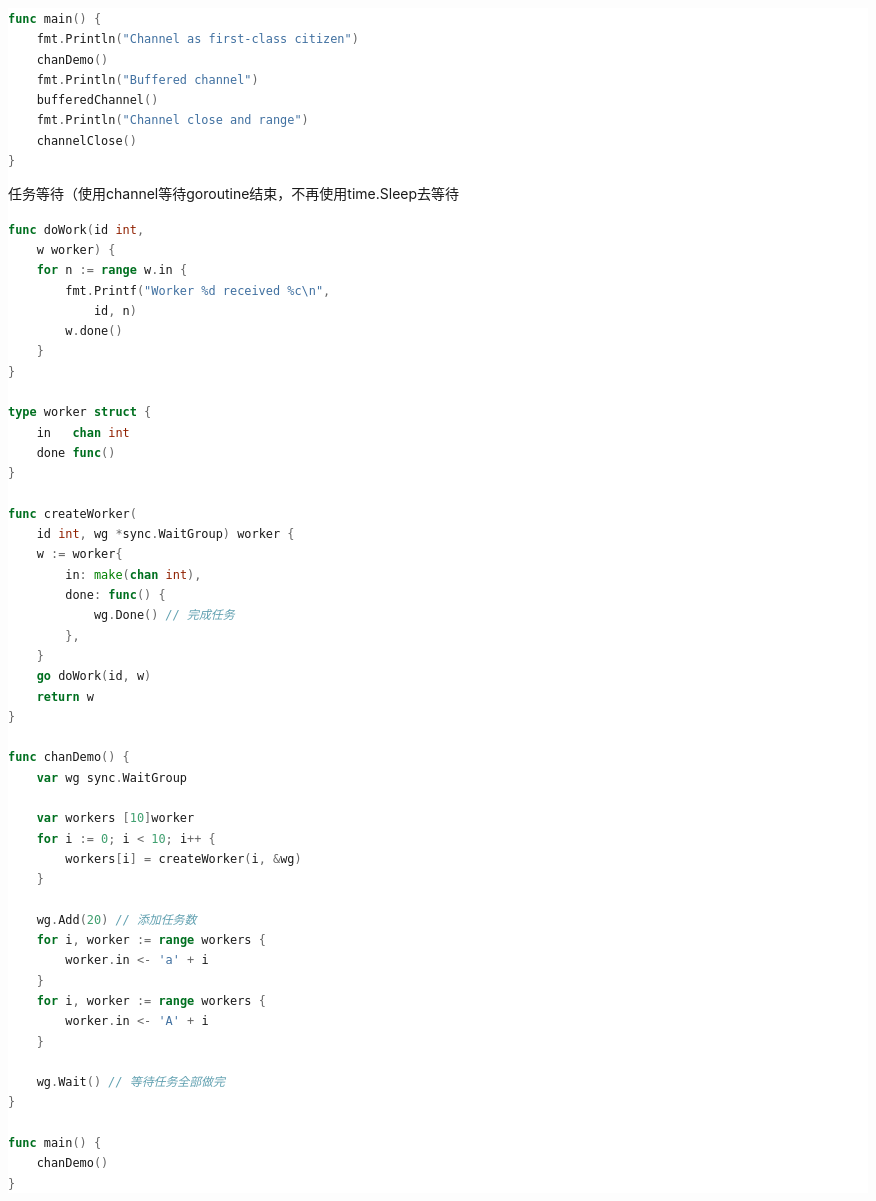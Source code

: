 ```go
func main() {
	fmt.Println("Channel as first-class citizen")
	chanDemo()
	fmt.Println("Buffered channel")
	bufferedChannel()
	fmt.Println("Channel close and range")
	channelClose()
}

```

任务等待（使用channel等待goroutine结束，不再使用time.Sleep去等待

```go
func doWork(id int,
	w worker) {
	for n := range w.in {
		fmt.Printf("Worker %d received %c\n",
			id, n)
		w.done()
	}
}

type worker struct {
	in   chan int
	done func()
}

func createWorker(
	id int, wg *sync.WaitGroup) worker {
	w := worker{
		in: make(chan int),
		done: func() {
			wg.Done() // 完成任务
		},
	}
	go doWork(id, w)
	return w
}

func chanDemo() {
	var wg sync.WaitGroup

	var workers [10]worker
	for i := 0; i < 10; i++ {
		workers[i] = createWorker(i, &wg)
	}

	wg.Add(20) // 添加任务数
	for i, worker := range workers {
		worker.in <- 'a' + i
	}
	for i, worker := range workers {
		worker.in <- 'A' + i
	}

	wg.Wait() // 等待任务全部做完
}

func main() {
	chanDemo()
}
```
